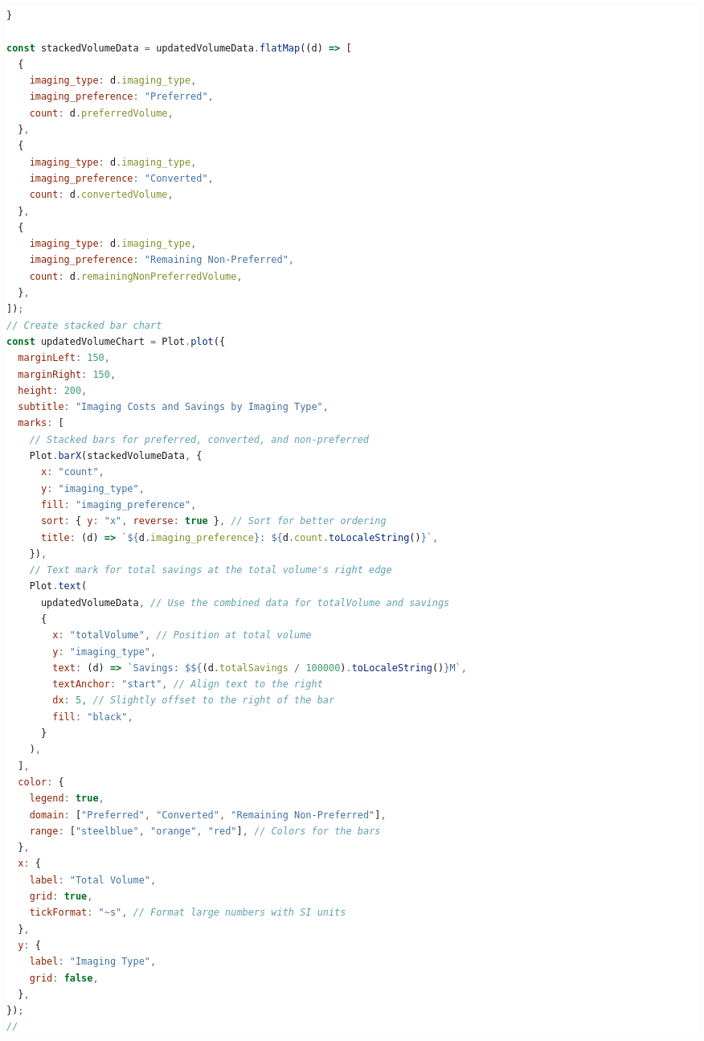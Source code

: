 ```js
}

const stackedVolumeData = updatedVolumeData.flatMap((d) => [
  {
    imaging_type: d.imaging_type,
    imaging_preference: "Preferred",
    count: d.preferredVolume,
  },
  {
    imaging_type: d.imaging_type,
    imaging_preference: "Converted",
    count: d.convertedVolume,
  },
  {
    imaging_type: d.imaging_type,
    imaging_preference: "Remaining Non-Preferred",
    count: d.remainingNonPreferredVolume,
  },
]);
// Create stacked bar chart
const updatedVolumeChart = Plot.plot({
  marginLeft: 150,
  marginRight: 150,
  height: 200,
  subtitle: "Imaging Costs and Savings by Imaging Type",
  marks: [
    // Stacked bars for preferred, converted, and non-preferred
    Plot.barX(stackedVolumeData, {
      x: "count",
      y: "imaging_type",
      fill: "imaging_preference",
      sort: { y: "x", reverse: true }, // Sort for better ordering
      title: (d) => `${d.imaging_preference}: ${d.count.toLocaleString()}`,
    }),
    // Text mark for total savings at the total volume's right edge
    Plot.text(
      updatedVolumeData, // Use the combined data for totalVolume and savings
      {
        x: "totalVolume", // Position at total volume
        y: "imaging_type",
        text: (d) => `Savings: $${(d.totalSavings / 100000).toLocaleString()}M`,
        textAnchor: "start", // Align text to the right
        dx: 5, // Slightly offset to the right of the bar
        fill: "black",
      }
    ),
  ],
  color: {
    legend: true,
    domain: ["Preferred", "Converted", "Remaining Non-Preferred"],
    range: ["steelblue", "orange", "red"], // Colors for the bars
  },
  x: {
    label: "Total Volume",
    grid: true,
    tickFormat: "~s", // Format large numbers with SI units
  },
  y: {
    label: "Imaging Type",
    grid: false,
  },
});
//
```